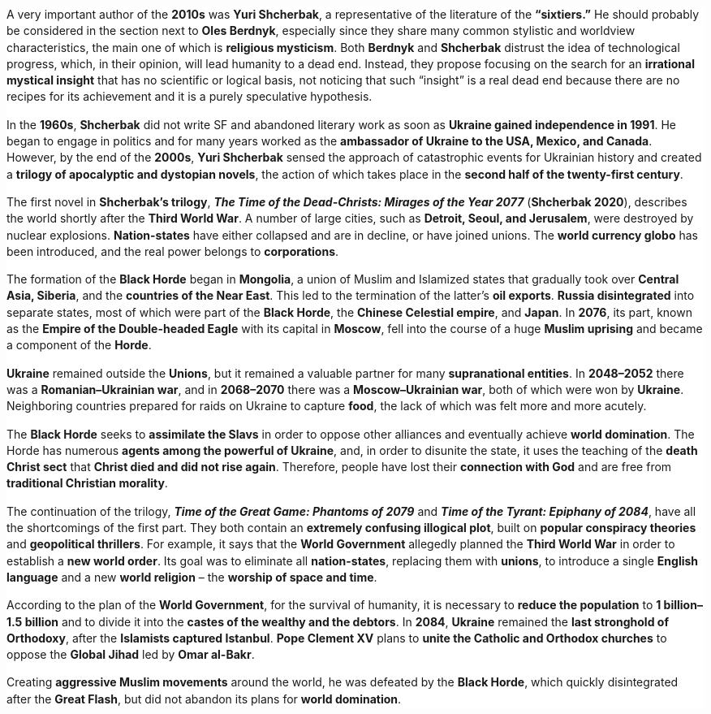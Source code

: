A very important author of the **2010s** was **Yuri Shcherbak**, a representative of the literature of the **“sixtiers.”** He should probably be considered in the section next to **Oles Berdnyk**, especially since they share many common stylistic and worldview characteristics, the main one of which is **religious mysticism**. Both **Berdnyk** and **Shcherbak** distrust the idea of technological progress, which, in their opinion, will lead humanity to a dead end. Instead, they propose focusing on the search for an **irrational mystical insight** that has no scientific or logical basis, not noticing that such “insight” is a real dead end because there are no recipes for its achievement and it is a purely speculative hypothesis.

In the **1960s**, **Shcherbak** did not write SF and abandoned literary work as soon as **Ukraine gained independence in 1991**. He began to engage in politics and for many years worked as the **ambassador of Ukraine to the USA, Mexico, and Canada**. However, by the end of the **2000s**, **Yuri Shcherbak** sensed the approach of catastrophic events for Ukrainian history and created a **trilogy of apocalyptic and dystopian novels**, the action of which takes place in the **second half of the twenty-first century**.

The first novel in **Shcherbak’s trilogy**, _**The Time of the Dead-Christs: Mirages of the Year 2077**_ (**Shcherbak 2020**), describes the world shortly after the **Third World War**. A number of large cities, such as **Detroit, Seoul, and Jerusalem**, were destroyed by nuclear explosions. **Nation-states** have either collapsed and are in decline, or have joined unions. The **world currency globo** has been introduced, and the real power belongs to **corporations**.

The formation of the **Black Horde** began in **Mongolia**, a union of Muslim and Islamized states that gradually took over **Central Asia, Siberia**, and the **countries of the Near East**. This led to the termination of the latter’s **oil exports**. **Russia disintegrated** into separate states, most of which were part of the **Black Horde**, the **Chinese Celestial empire**, and **Japan**. In **2076**, its part, known as the **Empire of the Double-headed Eagle** with its capital in **Moscow**, fell into the course of a huge **Muslim uprising** and became a component of the **Horde**.

**Ukraine** remained outside the **Unions**, but it remained a valuable partner for many **supranational entities**. In **2048–2052** there was a **Romanian–Ukrainian war**, and in **2068–2070** there was a **Moscow–Ukrainian war**, both of which were won by **Ukraine**. Neighboring countries prepared for raids on Ukraine to capture **food**, the lack of which was felt more and more acutely.

The **Black Horde** seeks to **assimilate the Slavs** in order to oppose other alliances and eventually achieve **world domination**. The Horde has numerous **agents among the powerful of Ukraine**, and, in order to disunite the state, it uses the teaching of the **death Christ sect** that **Christ died and did not rise again**. Therefore, people have lost their **connection with God** and are free from **traditional Christian morality**.

The continuation of the trilogy, _**Time of the Great Game: Phantoms of 2079**_ and _**Time of the Tyrant: Epiphany of 2084**_, have all the shortcomings of the first part. They both contain an **extremely confusing illogical plot**, built on **popular conspiracy theories** and **geopolitical thrillers**. For example, it says that the **World Government** allegedly planned the **Third World War** in order to establish a **new world order**. Its goal was to eliminate all **nation-states**, replacing them with **unions**, to introduce a single **English language** and a new **world religion** – the **worship of space and time**.

According to the plan of the **World Government**, for the survival of humanity, it is necessary to **reduce the population** to **1 billion–1.5 billion** and to divide it into the **castes of the wealthy and the debtors**. In **2084**, **Ukraine** remained the **last stronghold of Orthodoxy**, after the **Islamists captured Istanbul**. **Pope Clement XV** plans to **unite the Catholic and Orthodox churches** to oppose the **Global Jihad** led by **Omar al-Bakr**.

Creating **aggressive Muslim movements** around the world, he was defeated by the **Black Horde**, which quickly disintegrated after the **Great Flash**, but did not abandon its plans for **world domination**.
